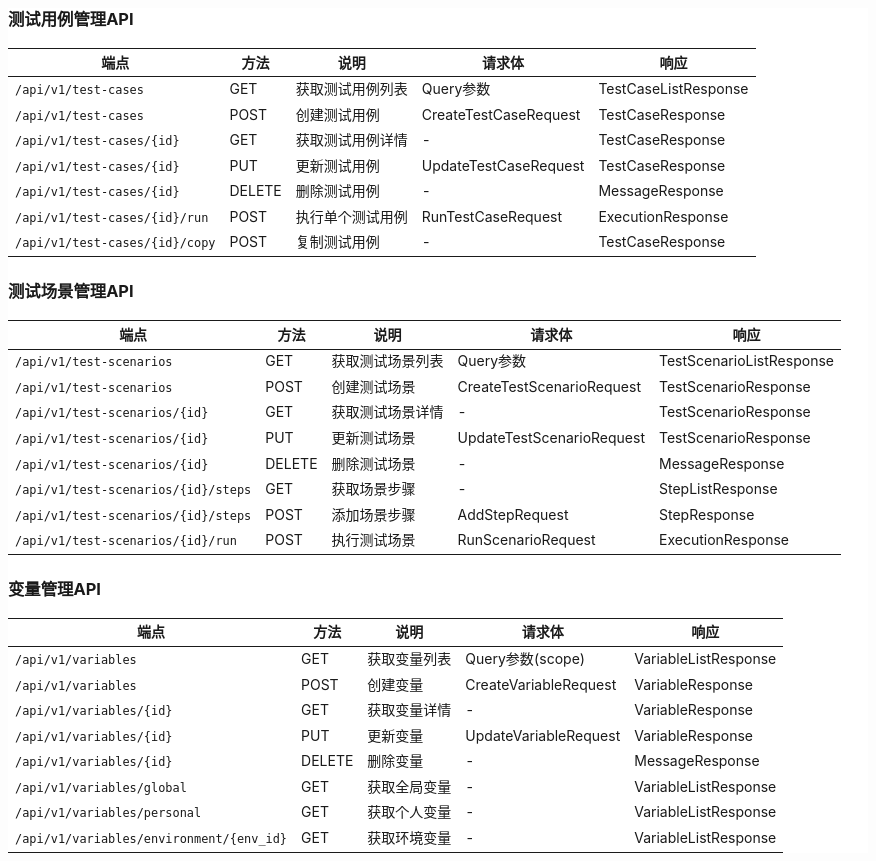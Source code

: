 ### 测试用例管理API

| 端点 | 方法 | 说明 | 请求体 | 响应 |
|------|------|------|--------|------|
| `/api/v1/test-cases` | GET | 获取测试用例列表 | Query参数 | TestCaseListResponse |
| `/api/v1/test-cases` | POST | 创建测试用例 | CreateTestCaseRequest | TestCaseResponse |
| `/api/v1/test-cases/{id}` | GET | 获取测试用例详情 | - | TestCaseResponse |
| `/api/v1/test-cases/{id}` | PUT | 更新测试用例 | UpdateTestCaseRequest | TestCaseResponse |
| `/api/v1/test-cases/{id}` | DELETE | 删除测试用例 | - | MessageResponse |
| `/api/v1/test-cases/{id}/run` | POST | 执行单个测试用例 | RunTestCaseRequest | ExecutionResponse |
| `/api/v1/test-cases/{id}/copy` | POST | 复制测试用例 | - | TestCaseResponse |

### 测试场景管理API

| 端点 | 方法 | 说明 | 请求体 | 响应 |
|------|------|------|--------|------|
| `/api/v1/test-scenarios` | GET | 获取测试场景列表 | Query参数 | TestScenarioListResponse |
| `/api/v1/test-scenarios` | POST | 创建测试场景 | CreateTestScenarioRequest | TestScenarioResponse |
| `/api/v1/test-scenarios/{id}` | GET | 获取测试场景详情 | - | TestScenarioResponse |
| `/api/v1/test-scenarios/{id}` | PUT | 更新测试场景 | UpdateTestScenarioRequest | TestScenarioResponse |
| `/api/v1/test-scenarios/{id}` | DELETE | 删除测试场景 | - | MessageResponse |
| `/api/v1/test-scenarios/{id}/steps` | GET | 获取场景步骤 | - | StepListResponse |
| `/api/v1/test-scenarios/{id}/steps` | POST | 添加场景步骤 | AddStepRequest | StepResponse |
| `/api/v1/test-scenarios/{id}/run` | POST | 执行测试场景 | RunScenarioRequest | ExecutionResponse |

### 变量管理API

| 端点 | 方法 | 说明 | 请求体 | 响应 |
|------|------|------|--------|------|
| `/api/v1/variables` | GET | 获取变量列表 | Query参数(scope) | VariableListResponse |
| `/api/v1/variables` | POST | 创建变量 | CreateVariableRequest | VariableResponse |
| `/api/v1/variables/{id}` | GET | 获取变量详情 | - | VariableResponse |
| `/api/v1/variables/{id}` | PUT | 更新变量 | UpdateVariableRequest | VariableResponse |
| `/api/v1/variables/{id}` | DELETE | 删除变量 | - | MessageResponse |
| `/api/v1/variables/global` | GET | 获取全局变量 | - | VariableListResponse |
| `/api/v1/variables/personal` | GET | 获取个人变量 | - | VariableListResponse |
| `/api/v1/variables/environment/{env_id}` | GET | 获取环境变量 | - | VariableListResponse |

